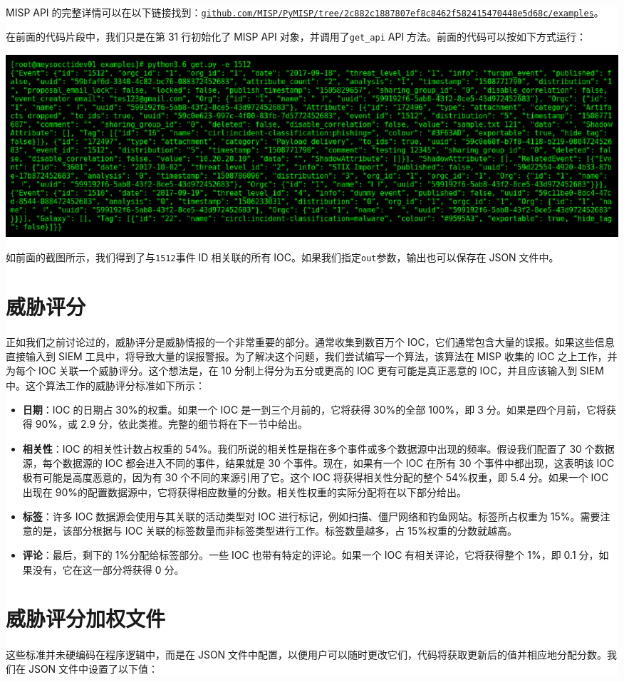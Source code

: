 MISP API 的完整详情可以在以下链接找到：[`github.com/MISP/PyMISP/tree/2c882c1887807ef8c8462f582415470448e5d68c/examples`](https://github.com/MISP/PyMISP/tree/2c882c1887807ef8c8462f582415470448e5d68c/examples)。

在前面的代码片段中，我们只是在第 31 行初始化了 MISP API 对象，并调用了`get_api` API 方法。前面的代码可以按如下方式运行：

![](img/6e0cc825-dda5-4853-a0bc-96239fd62a7f.png)

如前面的截图所示，我们得到了与`1512`事件 ID 相关联的所有 IOC。如果我们指定`out`参数，输出也可以保存在 JSON 文件中。

# 威胁评分

正如我们之前讨论过的，威胁评分是威胁情报的一个非常重要的部分。通常收集到数百万个 IOC，它们通常包含大量的误报。如果这些信息直接输入到 SIEM 工具中，将导致大量的误报警报。为了解决这个问题，我们尝试编写一个算法，该算法在 MISP 收集的 IOC 之上工作，并为每个 IOC 关联一个威胁评分。这个想法是，在 10 分制上得分为五分或更高的 IOC 更有可能是真正恶意的 IOC，并且应该输入到 SIEM 中。这个算法工作的威胁评分标准如下所示：

+   **日期**：IOC 的日期占 30%的权重。如果一个 IOC 是一到三个月前的，它将获得 30%的全部 100%，即 3 分。如果是四个月前，它将获得 90%，或 2.9 分，依此类推。完整的细节将在下一节中给出。

+   **相关性**：IOC 的相关性计数占权重的 54%。我们所说的相关性是指在多个事件或多个数据源中出现的频率。假设我们配置了 30 个数据源，每个数据源的 IOC 都会进入不同的事件，结果就是 30 个事件。现在，如果有一个 IOC 在所有 30 个事件中都出现，这表明该 IOC 极有可能是高度恶意的，因为有 30 个不同的来源引用了它。这个 IOC 将获得相关性分配的整个 54%权重，即 5.4 分。如果一个 IOC 出现在 90%的配置数据源中，它将获得相应数量的分数。相关性权重的实际分配将在以下部分给出。

+   **标签**：许多 IOC 数据源会使用与其关联的活动类型对 IOC 进行标记，例如扫描、僵尸网络和钓鱼网站。标签所占权重为 15%。需要注意的是，该部分根据与 IOC 关联的标签数量而非标签类型进行工作。标签数量越多，占 15%权重的分数就越高。

+   **评论**：最后，剩下的 1%分配给标签部分。一些 IOC 也带有特定的评论。如果一个 IOC 有相关评论，它将获得整个 1%，即 0.1 分，如果没有，它在这一部分将获得 0 分。

# 威胁评分加权文件

这些标准并未硬编码在程序逻辑中，而是在 JSON 文件中配置，以便用户可以随时更改它们，代码将获取更新后的值并相应地分配分数。我们在 JSON 文件中设置了以下值：
